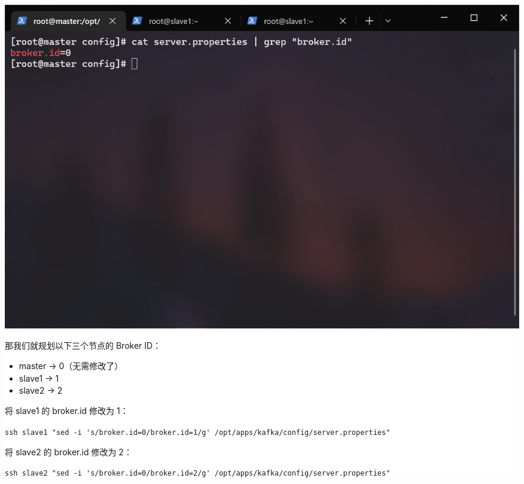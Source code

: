 ![查看默认id](./images/6_1.png)

那我们就规划以下三个节点的 Broker ID：
- master -> 0（无需修改了）
- slave1 -> 1
- slave2 -> 2

将 slave1 的 broker.id 修改为 1：
``` shell
ssh slave1 "sed -i 's/broker.id=0/broker.id=1/g' /opt/apps/kafka/config/server.properties"
```

将 slave2 的 broker.id 修改为 2：
``` shell
ssh slave2 "sed -i 's/broker.id=0/broker.id=2/g' /opt/apps/kafka/config/server.properties"
```